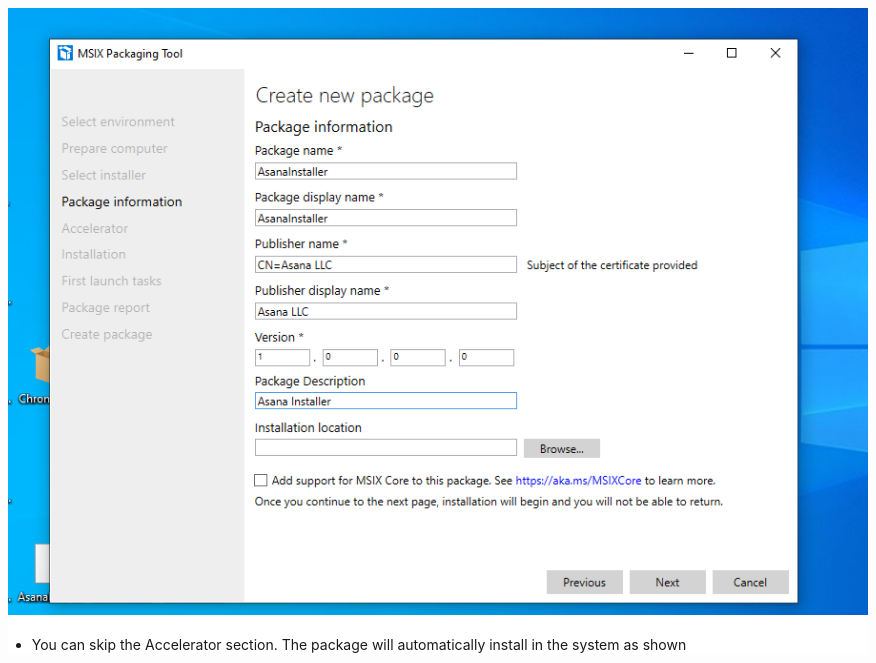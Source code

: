 <img src="/posts/2024-06-11_red_team06/images/asanainstaller.png"> 


- You can skip the Accelerator section. The package will automatically install in the system as shown

